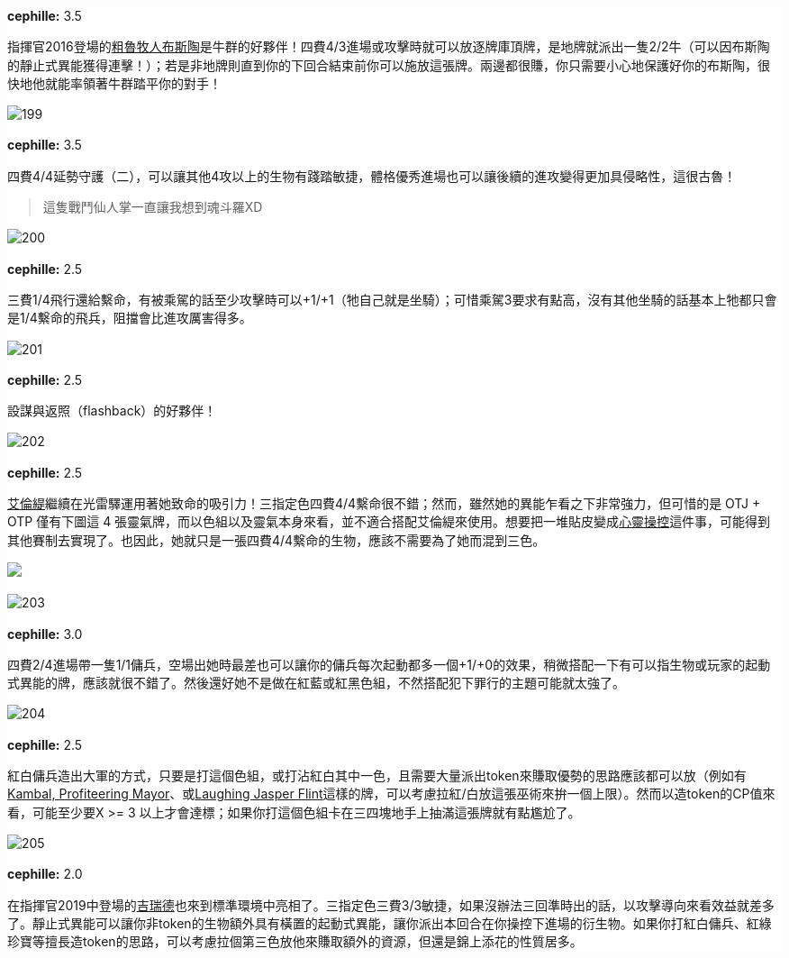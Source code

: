 **cephille:** 3.5

指揮官2016登場的[粗魯牧人布斯陶](https://scryfall.com/card/c16/30/bruse-tarl-boorish-herder)是牛群的好夥伴！四費4/3進場或攻擊時就可以放逐牌庫頂牌，是地牌就派出一隻2/2牛（可以因布斯陶的靜止式異能獲得連擊！）；若是非地牌則直到你的下回合結束前你可以施放這張牌。兩邊都很賺，你只需要小心地保護好你的布斯陶，很快地他就能率領著牛群踏平你的對手！

![199](https://cards.scryfall.io/large/front/3/1/318b8c5d-9fb0-488f-9b32-c2e29d1f1dbb.jpg?1712356071)

**cephille:** 3.5

四費4/4延勢守護（二），可以讓其他4攻以上的生物有踐踏敏捷，體格優秀進場也可以讓後續的進攻變得更加具侵略性，這很古魯！

> 這隻戰鬥仙人掌一直讓我想到魂斗羅XD

![200](https://cards.scryfall.io/large/front/0/e/0ef4907a-2fc1-42c5-bffc-3b3f93601fb9.jpg?1712356078)

**cephille:** 2.5

三費1/4飛行還給繫命，有被乘駕的話至少攻擊時可以+1/+1（牠自己就是坐騎）；可惜乘駕3要求有點高，沒有其他坐騎的話基本上牠都只會是1/4繫命的飛兵，阻擋會比進攻厲害得多。

![201](https://cards.scryfall.io/large/front/6/f/6fc27b30-8c8e-434c-a72c-e1d409efc1ae.jpg?1711745826)

**cephille:** 2.5

設謀與返照（flashback）的好夥伴！

![202](https://cards.scryfall.io/large/front/f/4/f46c133a-7ae4-431b-88f2-ec606a7baf69.jpg?1712356086)

**cephille:** 2.5

[艾倫緹](https://scryfall.com/card/woe/202/eriette-of-the-charmed-apple)繼續在光雷驛運用著她致命的吸引力！三指定色四費4/4繫命很不錯；然而，雖然她的異能乍看之下非常強力，但可惜的是 OTJ + OTP 僅有下圖這 4 張靈氣牌，而以色組以及靈氣本身來看，並不適合搭配艾倫緹來使用。想要把一堆貼皮變成[心靈操控](https://scryfall.com/card/m12/67/mind-control)這件事，可能得到其他賽制去實現了。也因此，她就只是一張四費4/4繫命的生物，應該不需要為了她而混到三色。

![](https://i.postimg.cc/TPcKmZkk/1.jpg)

![203](https://cards.scryfall.io/large/front/a/4/a4e81be6-6447-4f1e-be00-6fcdb2ab35af.jpg?1712356089)

**cephille:** 3.0

四費2/4進場帶一隻1/1傭兵，空場出她時最差也可以讓你的傭兵每次起動都多一個+1/+0的效果，稍微搭配一下有可以指生物或玩家的起動式異能的牌，應該就很不錯了。然後還好她不是做在紅藍或紅黑色組，不然搭配犯下罪行的主題可能就太強了。

![204](https://cards.scryfall.io/large/front/3/9/39ee1387-c24e-4a66-8ad6-9afa9c0abcbb.jpg?1711498182)

**cephille:** 2.5

紅白傭兵造出大軍的方式，只要是打這個色組，或打沾紅白其中一色，且需要大量派出token來賺取優勢的思路應該都可以放（例如有[Kambal, Profiteering Mayor](https://scryfall.com/card/otj/211/kambal-profiteering-mayor)、或[Laughing Jasper Flint](https://scryfall.com/card/otj/215/laughing-jasper-flint)這樣的牌，可以考慮拉紅/白放這張巫術來拚一個上限）。然而以造token的CP值來看，可能至少要X >= 3 以上才會達標；如果你打這個色組卡在三四塊地手上抽滿這張牌就有點尷尬了。

![205](https://cards.scryfall.io/large/front/e/4/e43e3d71-4fb8-4ab1-8c8f-b65ae3ad4cc4.jpg?1712356098)

**cephille:** 2.0

在指揮官2019中登場的[吉瑞德](https://scryfall.com/card/c19/42/ghired-conclave-exile)也來到標準環境中亮相了。三指定色三費3/3敏捷，如果沒辦法三回準時出的話，以攻擊導向來看效益就差多了。靜止式異能可以讓你非token的生物額外具有橫置的起動式異能，讓你派出本回合在你操控下進場的衍生物。如果你打紅白傭兵、紅綠珍寶等擅長造token的思路，可以考慮拉個第三色放他來賺取額外的資源，但還是錦上添花的性質居多。
